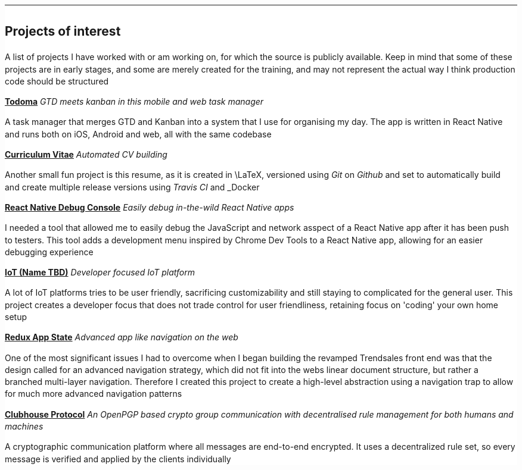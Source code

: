------

## Projects of interest

A list of projects I have worked with or am working on, for which the source is publicly available. Keep in mind that some of these projects are in early stages, and some are merely created for the training, and may not represent the actual way I think production code should be structured


**[Todoma](https://github.com/morten-olsen/todoma)**
_GTD meets kanban in this mobile and web task manager_

A task manager that merges GTD and Kanban into a system that I use for organising my day. The app is written in React Native and runs both on iOS, Android and web, all with the same codebase



**[Curriculum Vitae](https://github.com/morten-olsen/curriculum-vitae)**
_Automated CV building_

 Another small fun project is this resume, as it is created in \LaTeX, versioned using _Git_ on _Github_ and set to automatically build and create multiple release versions using _Travis CI_ and _Docker 



**[React Native Debug Console](https://github.com/morten-olsen/react-native-debug-console)**
_Easily debug in-the-wild React Native apps_

I needed a tool that allowed me to easily debug the JavaScript and network asspect of a React Native app after it has been push to testers. This tool adds a development menu inspired by Chrome Dev Tools to a React Native app, allowing for an easier debugging experience



**[IoT (Name TBD)](https://https://iot.mortenolsen.pro)**
_Developer focused IoT platform_

A lot of IoT platforms tries to be user friendly, sacrificing customizability and still staying to complicated for the general user. This project creates a developer focus that does not trade control for user friendliness, retaining focus on 'coding' your own home setup



**[Redux App State](https://github.com/trendsales/redux-app-state)**
_Advanced app like navigation on the web_

 One of the most significant issues I had to overcome when I began building the revamped Trendsales front end was that the design called for an advanced navigation strategy, which did not fit into the webs linear document structure, but rather a branched multi-layer navigation. Therefore I created this project to create a high-level abstraction using a navigation trap to allow for much more advanced navigation patterns



**[Clubhouse Protocol](https://github.com/clubhouse-protocol)**
_An OpenPGP based crypto group communication with decentralised rule management for both humans and machines_

 A cryptographic communication platform where all messages are end-to-end encrypted. It uses a decentralized rule set, so every message is verified and applied by the clients individually 
